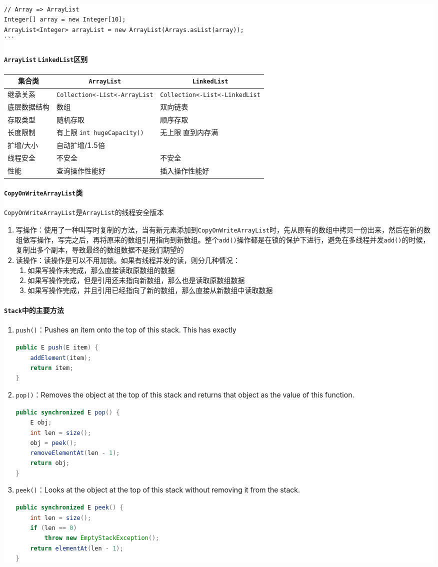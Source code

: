     // Array => ArrayList
    Integer[] array = new Integer[10];
    ArrayList<Integer> arrayList = new ArrayList(Arrays.asList(array));
    ```

#### `ArrayList` `LinkedList`区别
集合类 | `ArrayList` | `LinkedList`
---|---|---
继承关系 | `Collection<-List<-ArrayList` | `Collection<-List<-LinkedList`
底层数据结构 | 数组 | 双向链表
存取类型 | 随机存取 | 顺序存取
长度限制 | 有上限 `int hugeCapacity()` | 无上限 直到内存满
扩增/大小 | 自动扩增/1.5倍 | 
线程安全 | 不安全 | 不安全
性能 | 查询操作性能好 | 插入操作性能好

#### `CopyOnWriteArrayList`类
`CopyOnWriteArrayList`是`ArrayList`的线程安全版本
1. 写操作：使用了一种叫写时复制的方法，当有新元素添加到`CopyOnWriteArrayList`时，先从原有的数组中拷贝一份出来，然后在新的数组做写操作，写完之后，再将原来的数组引用指向到新数组。整个`add()`操作都是在锁的保护下进行，避免在多线程并发`add()`的时候，复制出多个副本，导致最终的数组数据不是我们期望的
2. 读操作：读操作是可以不用加锁。如果有线程并发的读，则分几种情况： 
    1. 如果写操作未完成，那么直接读取原数组的数据
    2. 如果写操作完成，但是引用还未指向新数组，那么也是读取原数组数据
    3. 如果写操作完成，并且引用已经指向了新的数组，那么直接从新数组中读取数据

#### `Stack`中的主要方法
1. `push()`：Pushes an item onto the top of this stack. This has exactly
    
    ```java
    public E push(E item) {
        addElement(item);
        return item;
    }
    ```
    
2. `pop()`：Removes the object at the top of this stack and returns that object as the value of this function.
    
    ```java
    public synchronized E pop() {
        E obj;
        int len = size();
        obj = peek();
        removeElementAt(len - 1);
        return obj;
    }
    ```
    
3. `peek()`：Looks at the object at the top of this stack without removing it from the stack.
    
    ```java
    public synchronized E peek() {
        int len = size();
        if (len == 0)
            throw new EmptyStackException();
        return elementAt(len - 1);
    }
    ```
    